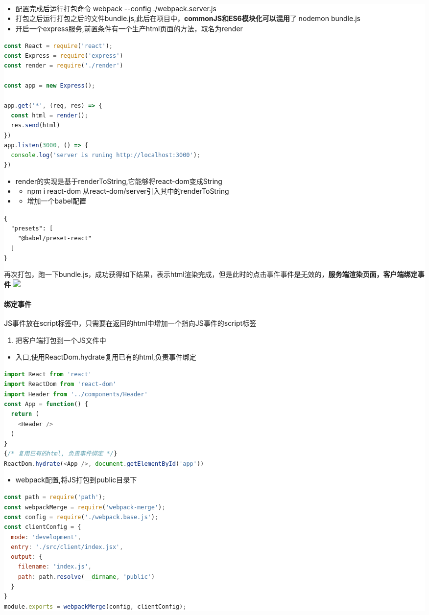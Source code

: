 * 配置完成后运行打包命令
webpack --config ./webpack.server.js
* 打包之后运行打包之后的文件bundle.js,此后在项目中，**commonJS和ES6模块化可以混用**了
nodemon bundle.js
* 开启一个express服务,前置条件有一个生产html页面的方法，取名为render
```js
const React = require('react');
const Express = require('express')
const render = require('./render')

const app = new Express();

app.get('*', (req, res) => {
  const html = render();
  res.send(html)
})
app.listen(3000, () => {
  console.log('server is runing http://localhost:3000');
})
```
* render的实现是基于renderToString,它能够将react-dom变成String
* * npm i react-dom 从react-dom/server引入其中的renderToString
* * 增加一个babel配置
```
{
  "presets": [
    "@babel/preset-react"
  ]
}
```
再次打包，跑一下bundle.js，成功获得如下结果，表示html渲染完成，但是此时的点击事件事件是无效的，**服务端渲染页面，客户端绑定事件**
![](https://user-gold-cdn.xitu.io/2019/12/30/16f56a5fe3d28807?w=1920&h=1030&f=png&s=68305)
#### 绑定事件
JS事件放在script标签中，只需要在返回的html中增加一个指向JS事件的script标签
1. 把客户端打包到一个JS文件中
* 入口,使用ReactDom.hydrate复用已有的html,负责事件绑定
```js
import React from 'react'
import ReactDom from 'react-dom'
import Header from '../components/Header'
const App = function() {
  return (
    <Header />
  )
}
{/* 复用已有的html, 负责事件绑定 */}
ReactDom.hydrate(<App />, document.getElementById('app'))
```
* webpack配置,将JS打包到public目录下
```js
const path = require('path');
const webpackMerge = require('webpack-merge');
const config = require('./webpack.base.js');
const clientConfig = {
  mode: 'development',
  entry: './src/client/index.jsx',
  output: {
    filename: 'index.js',
    path: path.resolve(__dirname, 'public')
  }
}
module.exports = webpackMerge(config, clientConfig);
```